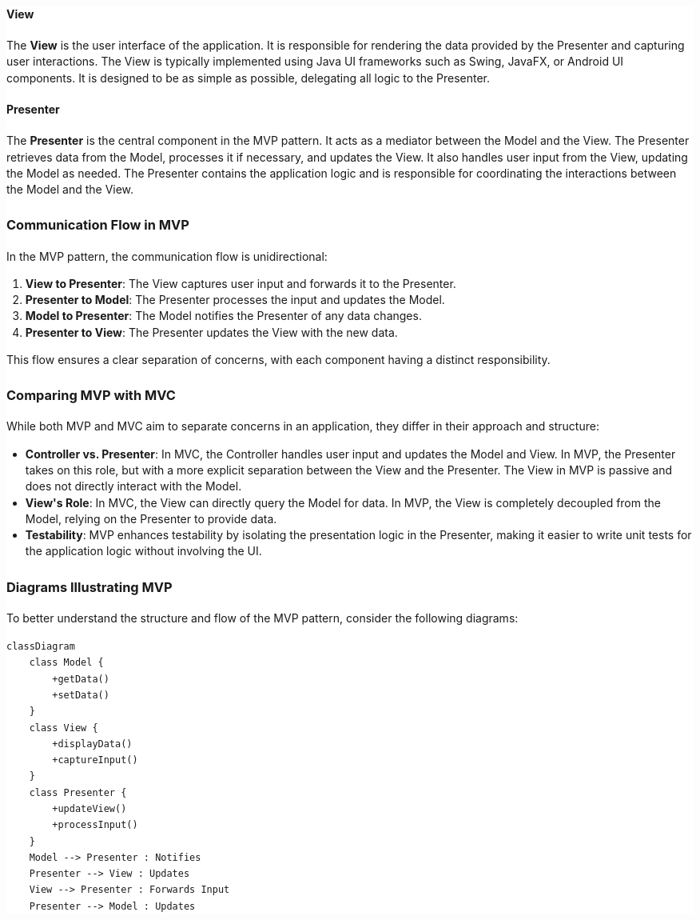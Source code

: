 #### View

The **View** is the user interface of the application. It is responsible for rendering the data provided by the Presenter and capturing user interactions. The View is typically implemented using Java UI frameworks such as Swing, JavaFX, or Android UI components. It is designed to be as simple as possible, delegating all logic to the Presenter.

#### Presenter

The **Presenter** is the central component in the MVP pattern. It acts as a mediator between the Model and the View. The Presenter retrieves data from the Model, processes it if necessary, and updates the View. It also handles user input from the View, updating the Model as needed. The Presenter contains the application logic and is responsible for coordinating the interactions between the Model and the View.

### Communication Flow in MVP

In the MVP pattern, the communication flow is unidirectional:

1. **View to Presenter**: The View captures user input and forwards it to the Presenter.
2. **Presenter to Model**: The Presenter processes the input and updates the Model.
3. **Model to Presenter**: The Model notifies the Presenter of any data changes.
4. **Presenter to View**: The Presenter updates the View with the new data.

This flow ensures a clear separation of concerns, with each component having a distinct responsibility.

### Comparing MVP with MVC

While both MVP and MVC aim to separate concerns in an application, they differ in their approach and structure:

- **Controller vs. Presenter**: In MVC, the Controller handles user input and updates the Model and View. In MVP, the Presenter takes on this role, but with a more explicit separation between the View and the Presenter. The View in MVP is passive and does not directly interact with the Model.
- **View's Role**: In MVC, the View can directly query the Model for data. In MVP, the View is completely decoupled from the Model, relying on the Presenter to provide data.
- **Testability**: MVP enhances testability by isolating the presentation logic in the Presenter, making it easier to write unit tests for the application logic without involving the UI.

### Diagrams Illustrating MVP

To better understand the structure and flow of the MVP pattern, consider the following diagrams:

```mermaid
classDiagram
    class Model {
        +getData()
        +setData()
    }
    class View {
        +displayData()
        +captureInput()
    }
    class Presenter {
        +updateView()
        +processInput()
    }
    Model --> Presenter : Notifies
    Presenter --> View : Updates
    View --> Presenter : Forwards Input
    Presenter --> Model : Updates
```
